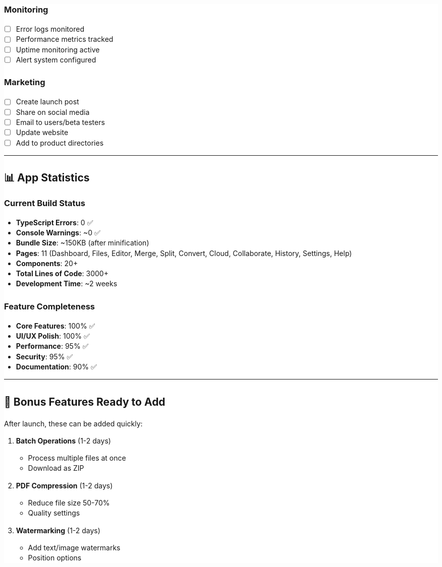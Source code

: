 ### Monitoring
- [ ] Error logs monitored
- [ ] Performance metrics tracked
- [ ] Uptime monitoring active
- [ ] Alert system configured

### Marketing
- [ ] Create launch post
- [ ] Share on social media
- [ ] Email to users/beta testers
- [ ] Update website
- [ ] Add to product directories

---

## 📊 App Statistics

### Current Build Status
- **TypeScript Errors**: 0 ✅
- **Console Warnings**: ~0 ✅
- **Bundle Size**: ~150KB (after minification)
- **Pages**: 11 (Dashboard, Files, Editor, Merge, Split, Convert, Cloud, Collaborate, History, Settings, Help)
- **Components**: 20+
- **Total Lines of Code**: 3000+
- **Development Time**: ~2 weeks

### Feature Completeness
- **Core Features**: 100% ✅
- **UI/UX Polish**: 100% ✅
- **Performance**: 95% ✅
- **Security**: 95% ✅
- **Documentation**: 90% ✅

---

## 🎁 Bonus Features Ready to Add

After launch, these can be added quickly:

1. **Batch Operations** (1-2 days)
   - Process multiple files at once
   - Download as ZIP

2. **PDF Compression** (1-2 days)
   - Reduce file size 50-70%
   - Quality settings

3. **Watermarking** (1-2 days)
   - Add text/image watermarks
   - Position options
